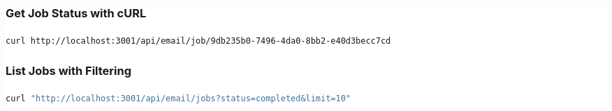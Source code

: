 ### Get Job Status with cURL
```bash
curl http://localhost:3001/api/email/job/9db235b0-7496-4da0-8bb2-e40d3becc7cd
```

### List Jobs with Filtering
```bash
curl "http://localhost:3001/api/email/jobs?status=completed&limit=10"
```

